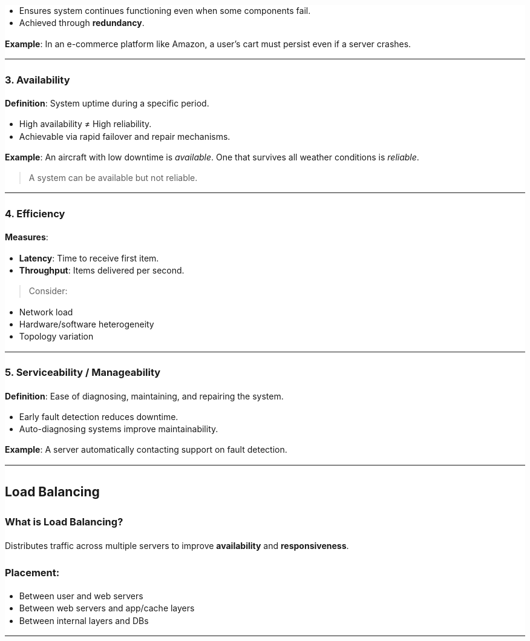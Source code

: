 - Ensures system continues functioning even when some components fail.
- Achieved through **redundancy**.

**Example**: In an e-commerce platform like Amazon, a user’s cart must persist even if a server crashes.

---

### 3. Availability
**Definition**: System uptime during a specific period.

- High availability ≠ High reliability.
- Achievable via rapid failover and repair mechanisms.

**Example**: An aircraft with low downtime is *available*. One that survives all weather conditions is *reliable*.

> A system can be available but not reliable.

---

### 4. Efficiency
**Measures**:
- **Latency**: Time to receive first item.
- **Throughput**: Items delivered per second.

> Consider:
- Network load
- Hardware/software heterogeneity
- Topology variation

---

### 5. Serviceability / Manageability
**Definition**: Ease of diagnosing, maintaining, and repairing the system.

- Early fault detection reduces downtime.
- Auto-diagnosing systems improve maintainability.

**Example**: A server automatically contacting support on fault detection.

---

## Load Balancing

### What is Load Balancing?
Distributes traffic across multiple servers to improve **availability** and **responsiveness**.

### Placement:
- Between user and web servers
- Between web servers and app/cache layers
- Between internal layers and DBs

---
